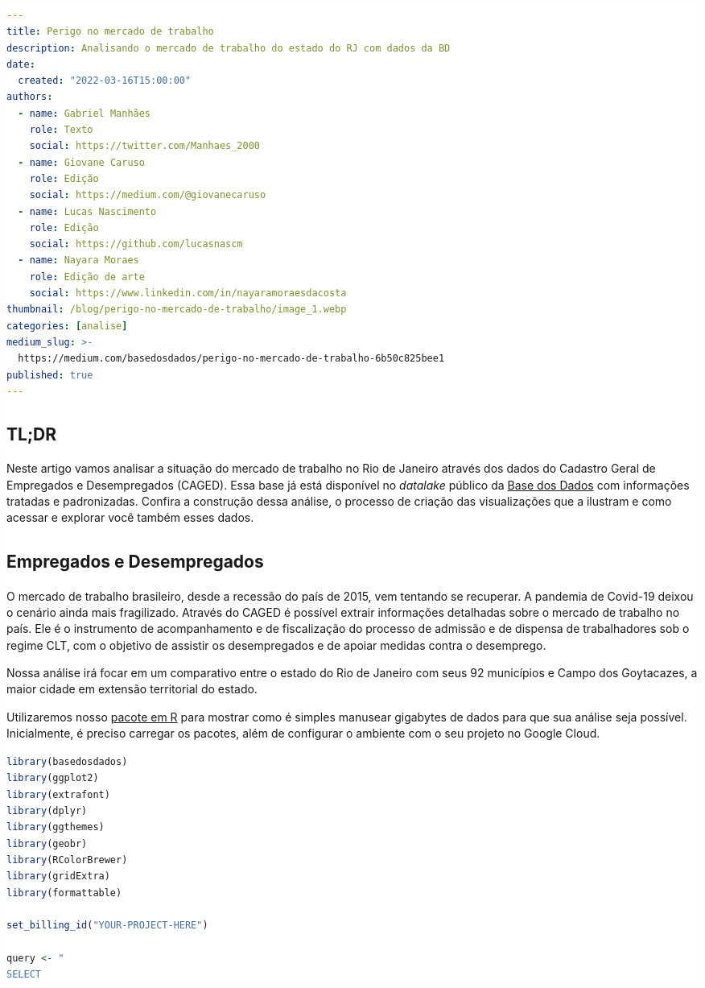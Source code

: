 ```yaml
---
title: Perigo no mercado de trabalho
description: Analisando o mercado de trabalho do estado do RJ com dados da BD
date:
  created: "2022-03-16T15:00:00"
authors:
  - name: Gabriel Manhães
    role: Texto
    social: https://twitter.com/Manhaes_2000
  - name: Giovane Caruso
    role: Edição
    social: https://medium.com/@giovanecaruso
  - name: Lucas Nascimento
    role: Edição
    social: https://github.com/lucasnascm
  - name: Nayara Moraes
    role: Edição de arte
    social: https://www.linkedin.com/in/nayaramoraesdacosta
thumbnail: /blog/perigo-no-mercado-de-trabalho/image_1.webp
categories: [analise]
medium_slug: >-
  https://medium.com/basedosdados/perigo-no-mercado-de-trabalho-6b50c825bee1
published: true
---
```


## TL;DR

Neste artigo vamos analisar a situação do mercado de trabalho no Rio de Janeiro através dos dados do Cadastro Geral de Empregados e Desempregados (CAGED). Essa base já está disponível no _datalake_ público da [Base dos Dados](/dataset/562b56a3-0b01-4735-a049-eeac5681f056?table=95106d6f-e36e-4fed-b8e9-99c41cd99ecf) com informações tratadas e padronizadas. Confira a construção dessa análise, o processo de criação das visualizações que a ilustram e como acessar e explorar você também esses dados.

## Empregados e Desempregados

O mercado de trabalho brasileiro, desde a recessão do país de 2015, vem tentando se recuperar. A pandemia de Covid-19 deixou o cenário ainda mais fragilizado. Através do CAGED é possível extrair informações detalhadas sobre o mercado de trabalho no país. Ele é o instrumento de acompanhamento e de fiscalização do processo de admissão e de dispensa de trabalhadores sob o regime CLT, com o objetivo de assistir os desempregados e de apoiar medidas contra o desemprego.

Nossa análise irá focar em um comparativo entre o estado do Rio de Janeiro com seus 92 municípios e Campo dos Goytacazes, a maior cidade em extensão territorial do estado.

Utilizaremos nosso [pacote em R](https://cran.r-project.org/web/packages/basedosdados/index.html) para mostrar como é simples manusear gigabytes de dados para que sua análise seja possível. Inicialmente, é preciso carregar os pacotes, além de configurar o ambiente com o seu projeto no Google Cloud.

```r
library(basedosdados)
library(ggplot2)
library(extrafont)
library(dplyr)
library(ggthemes)
library(geobr)
library(RColorBrewer)
library(gridExtra)
library(formattable)

set_billing_id("YOUR-PROJECT-HERE")

query <- "
SELECT
```